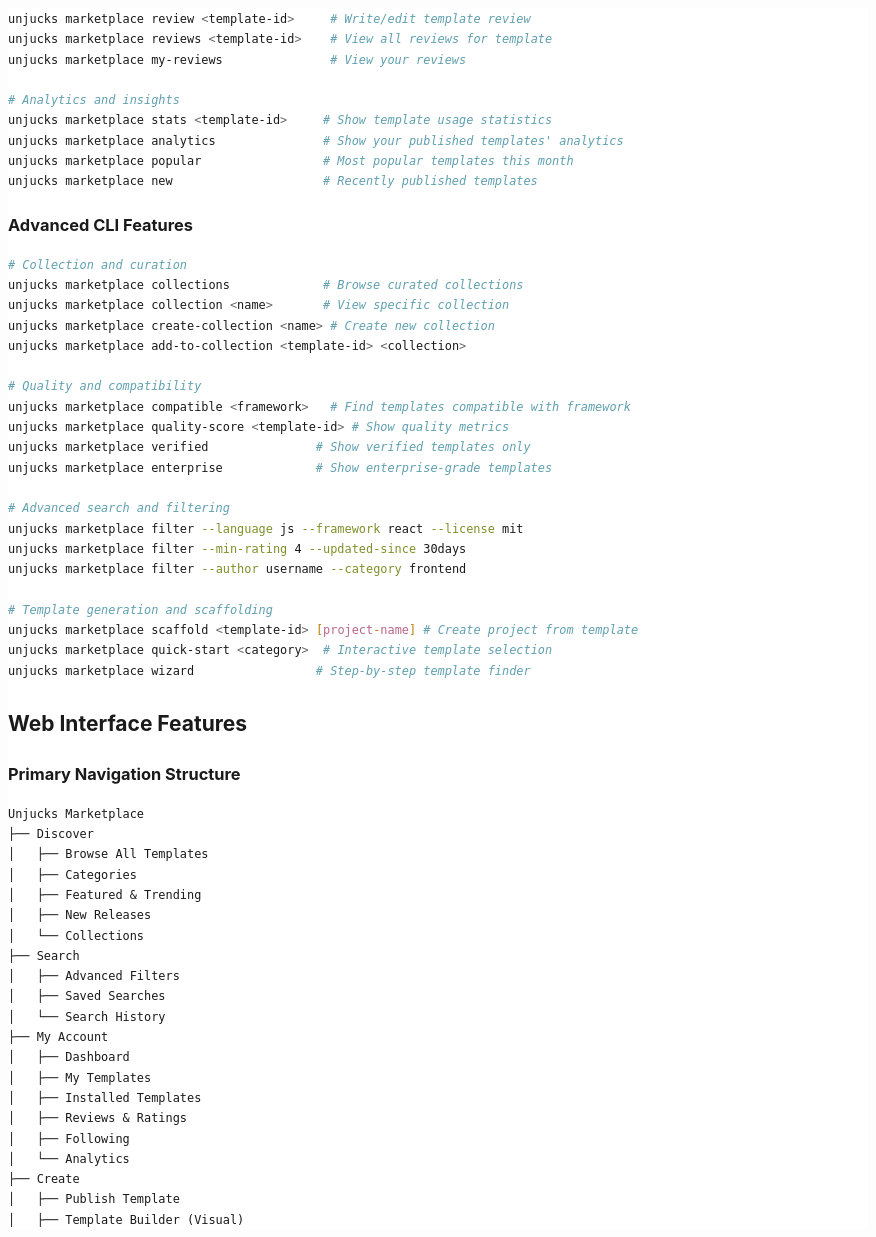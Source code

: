```bash
unjucks marketplace review <template-id>     # Write/edit template review
unjucks marketplace reviews <template-id>    # View all reviews for template
unjucks marketplace my-reviews               # View your reviews

# Analytics and insights
unjucks marketplace stats <template-id>     # Show template usage statistics
unjucks marketplace analytics               # Show your published templates' analytics
unjucks marketplace popular                 # Most popular templates this month
unjucks marketplace new                     # Recently published templates
```

### Advanced CLI Features

```bash
# Collection and curation
unjucks marketplace collections             # Browse curated collections
unjucks marketplace collection <name>       # View specific collection
unjucks marketplace create-collection <name> # Create new collection
unjucks marketplace add-to-collection <template-id> <collection>

# Quality and compatibility
unjucks marketplace compatible <framework>   # Find templates compatible with framework
unjucks marketplace quality-score <template-id> # Show quality metrics
unjucks marketplace verified               # Show verified templates only
unjucks marketplace enterprise             # Show enterprise-grade templates

# Advanced search and filtering
unjucks marketplace filter --language js --framework react --license mit
unjucks marketplace filter --min-rating 4 --updated-since 30days
unjucks marketplace filter --author username --category frontend

# Template generation and scaffolding
unjucks marketplace scaffold <template-id> [project-name] # Create project from template
unjucks marketplace quick-start <category>  # Interactive template selection
unjucks marketplace wizard                 # Step-by-step template finder
```

## Web Interface Features

### Primary Navigation Structure

```
Unjucks Marketplace
├── Discover
│   ├── Browse All Templates
│   ├── Categories
│   ├── Featured & Trending
│   ├── New Releases
│   └── Collections
├── Search
│   ├── Advanced Filters
│   ├── Saved Searches
│   └── Search History
├── My Account
│   ├── Dashboard
│   ├── My Templates
│   ├── Installed Templates
│   ├── Reviews & Ratings
│   ├── Following
│   └── Analytics
├── Create
│   ├── Publish Template
│   ├── Template Builder (Visual)
```